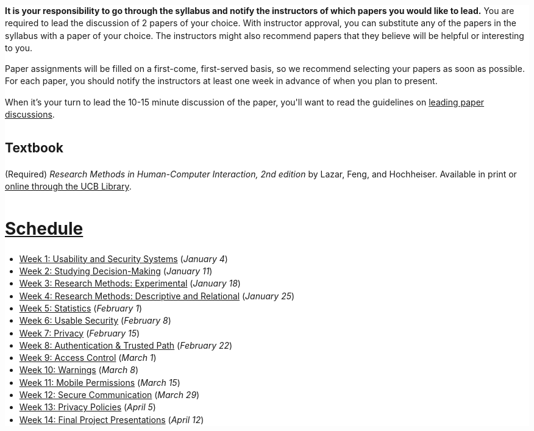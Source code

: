**It is your responsibility to go through the syllabus and notify the instructors of which papers you would like to lead.**  You are required to lead the discussion of 2 papers of your choice.  With instructor approval, you can substitute any of the papers in the syllabus with a paper of your choice.  The instructors might also recommend papers that they believe will be helpful or interesting to you.

Paper assignments will be filled on a first-come, first-served basis, so we recommend selecting your papers as soon as possible.  For each paper, you should notify the instructors at least one week in advance of when you plan to present.

When it’s your turn to lead the 10-15 minute discussion of the paper, you'll want to read the guidelines on [leading paper discussions](/leading-paper-discussions.md).



## Textbook

(Required) *Research Methods in Human-Computer Interaction, 2nd edition* by Lazar, Feng, and Hochheiser.  Available in print or [online through the UCB Library](https://search.ebscohost.com/login.aspx?direct=true&db=cat04202a&AN=ucb.b24003164&site=eds-live&authtype=ip,guest&custid=s1226370&groupid=main&profile=eds).



# [Schedule](/schedule)

 - [Week 1: Usability and Security Systems](./schedule/week-01.md) (*January 4*)
 - [Week 2: Studying Decision-Making](./schedule/week-02.md) (*January 11*)
 - [Week 3: Research Methods: Experimental](./schedule/week-03.md) (*January 18*)
 - [Week 4: Research Methods: Descriptive and Relational](./schedule/week-04.md) (*January 25*)
 - [Week 5: Statistics](./schedule/week-05.md) (*February 1*)
 - [Week 6: Usable Security](./schedule/week-06.md) (*February 8*)
 - [Week 7: Privacy](./schedule/week-07.md) (*February 15*)
 - [Week 8: Authentication & Trusted Path](./schedule/week-08.md) (*February 22*)
 - [Week 9: Access Control](./schedule/week-09.md) (*March 1*)
 - [Week 10: Warnings](./schedule/week-10.md) (*March 8*)
 - [Week 11: Mobile Permissions](./schedule/week-11.md) (*March 15*)
 - [Week 12: Secure Communication](./schedule/week-12.md) (*March 29*)
 - [Week 13: Privacy Policies](./schedule/week-13.md) (*April 5*)
 - [Week 14: Final Project Presentations](./schedule/week-14.md) (*April 12*)
